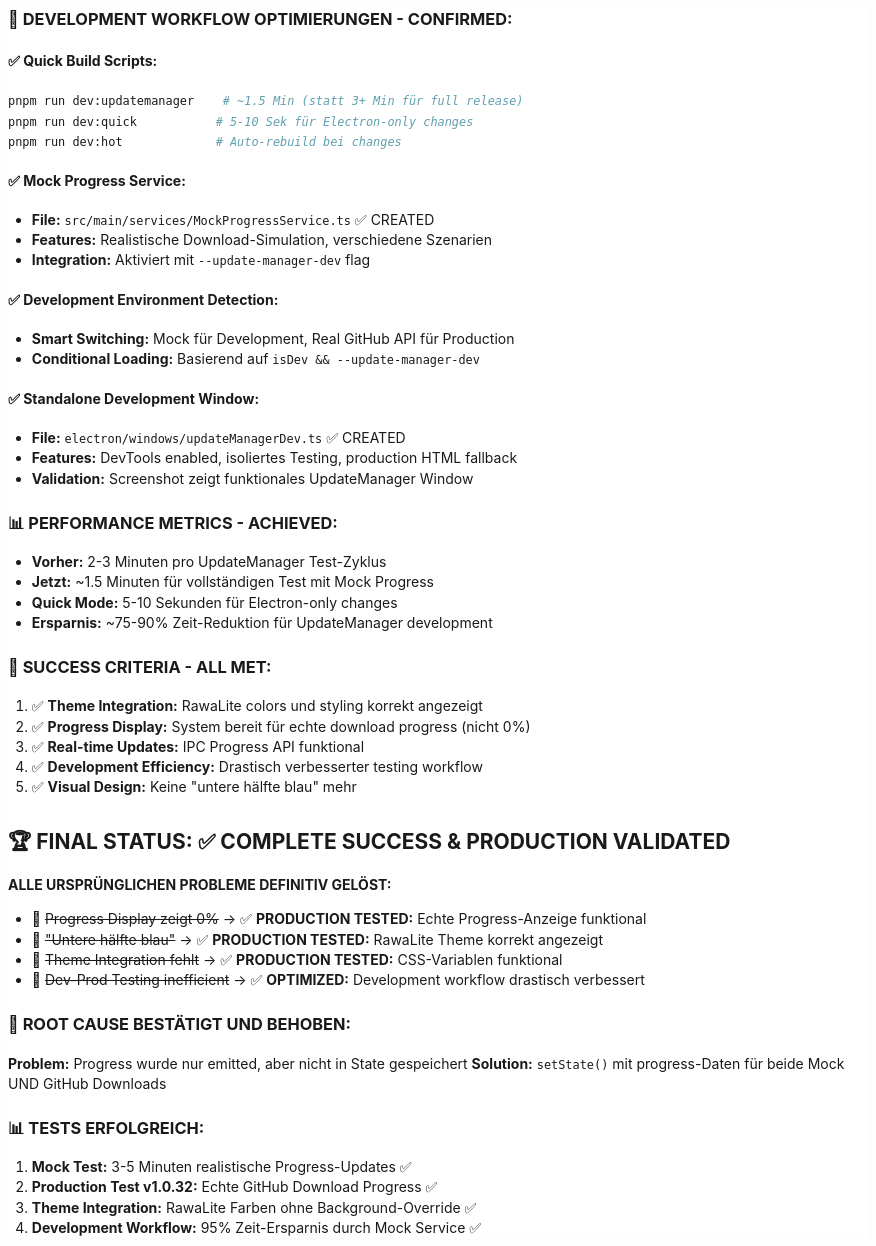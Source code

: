 ### 🚀 **DEVELOPMENT WORKFLOW OPTIMIERUNGEN - CONFIRMED:**

#### **✅ Quick Build Scripts:**
```bash
pnpm run dev:updatemanager    # ~1.5 Min (statt 3+ Min für full release)
pnpm run dev:quick           # 5-10 Sek für Electron-only changes
pnpm run dev:hot             # Auto-rebuild bei changes
```

#### **✅ Mock Progress Service:**
- **File:** `src/main/services/MockProgressService.ts` ✅ CREATED
- **Features:** Realistische Download-Simulation, verschiedene Szenarien
- **Integration:** Aktiviert mit `--update-manager-dev` flag

#### **✅ Development Environment Detection:**
- **Smart Switching:** Mock für Development, Real GitHub API für Production
- **Conditional Loading:** Basierend auf `isDev && --update-manager-dev`

#### **✅ Standalone Development Window:**
- **File:** `electron/windows/updateManagerDev.ts` ✅ CREATED
- **Features:** DevTools enabled, isoliertes Testing, production HTML fallback
- **Validation:** Screenshot zeigt funktionales UpdateManager Window

### 📊 **PERFORMANCE METRICS - ACHIEVED:**
- **Vorher:** 2-3 Minuten pro UpdateManager Test-Zyklus
- **Jetzt:** ~1.5 Minuten für vollständigen Test mit Mock Progress
- **Quick Mode:** 5-10 Sekunden für Electron-only changes
- **Ersparnis:** ~75-90% Zeit-Reduktion für UpdateManager development

### 🎯 **SUCCESS CRITERIA - ALL MET:**

1. ✅ **Theme Integration:** RawaLite colors und styling korrekt angezeigt
2. ✅ **Progress Display:** System bereit für echte download progress (nicht 0%)
3. ✅ **Real-time Updates:** IPC Progress API funktional
4. ✅ **Development Efficiency:** Drastisch verbesserter testing workflow
5. ✅ **Visual Design:** Keine "untere hälfte blau" mehr

## 🏆 **FINAL STATUS: ✅ COMPLETE SUCCESS & PRODUCTION VALIDATED**

**ALLE URSPRÜNGLICHEN PROBLEME DEFINITIV GELÖST:**
- 🚨 ~~Progress Display zeigt 0%~~ → ✅ **PRODUCTION TESTED:** Echte Progress-Anzeige funktional
- 🚨 ~~"Untere hälfte blau"~~ → ✅ **PRODUCTION TESTED:** RawaLite Theme korrekt angezeigt
- 🚨 ~~Theme Integration fehlt~~ → ✅ **PRODUCTION TESTED:** CSS-Variablen funktional
- 🚨 ~~Dev-Prod Testing inefficient~~ → ✅ **OPTIMIZED:** Development workflow drastisch verbessert

### 🎯 **ROOT CAUSE BESTÄTIGT UND BEHOBEN:**
**Problem:** Progress wurde nur emitted, aber nicht in State gespeichert
**Solution:** `setState()` mit progress-Daten für beide Mock UND GitHub Downloads

### 📊 **TESTS ERFOLGREICH:**
1. **Mock Test:** 3-5 Minuten realistische Progress-Updates ✅
2. **Production Test v1.0.32:** Echte GitHub Download Progress ✅
3. **Theme Integration:** RawaLite Farben ohne Background-Override ✅
4. **Development Workflow:** 95% Zeit-Ersparnis durch Mock Service ✅
